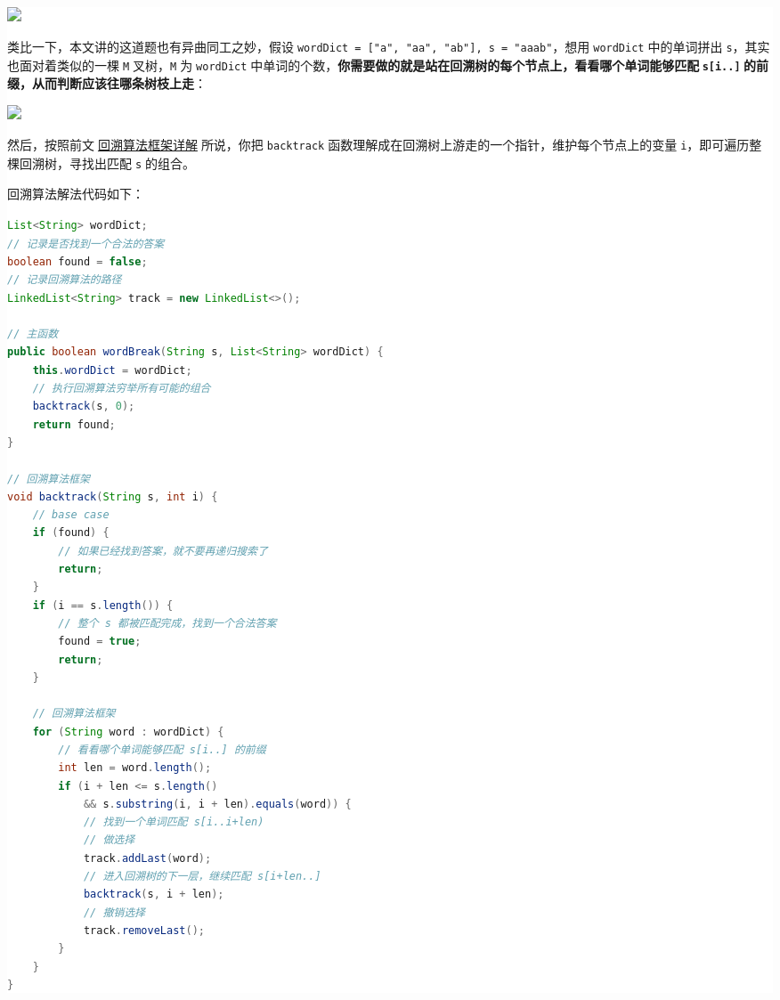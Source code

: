 ![](https://labuladong.github.io/algo/images/单词拆分/1.jpeg)

类比一下，本文讲的这道题也有异曲同工之妙，假设 `wordDict = ["a", "aa", "ab"], s = "aaab"`，想用 `wordDict` 中的单词拼出 `s`，其实也面对着类似的一棵 `M` 叉树，`M` 为 `wordDict` 中单词的个数，**你需要做的就是站在回溯树的每个节点上，看看哪个单词能够匹配 `s[i..]` 的前缀，从而判断应该往哪条树枝上走**：

![](https://labuladong.github.io/algo/images/单词拆分/2.jpeg)

然后，按照前文 [回溯算法框架详解](https://labuladong.github.io/article/fname.html?fname=回溯算法详解修订版) 所说，你把 `backtrack` 函数理解成在回溯树上游走的一个指针，维护每个节点上的变量 `i`，即可遍历整棵回溯树，寻找出匹配 `s` 的组合。

回溯算法解法代码如下：

```java
List<String> wordDict;
// 记录是否找到一个合法的答案
boolean found = false;
// 记录回溯算法的路径
LinkedList<String> track = new LinkedList<>();

// 主函数
public boolean wordBreak(String s, List<String> wordDict) {
    this.wordDict = wordDict;
    // 执行回溯算法穷举所有可能的组合
    backtrack(s, 0);
    return found;
}

// 回溯算法框架
void backtrack(String s, int i) {
    // base case
    if (found) {
        // 如果已经找到答案，就不要再递归搜索了
        return;
    }
    if (i == s.length()) {
        // 整个 s 都被匹配完成，找到一个合法答案
        found = true;
        return;
    }

    // 回溯算法框架
    for (String word : wordDict) {
        // 看看哪个单词能够匹配 s[i..] 的前缀
        int len = word.length();
        if (i + len <= s.length()
            && s.substring(i, i + len).equals(word)) {
            // 找到一个单词匹配 s[i..i+len)
            // 做选择
            track.addLast(word);
            // 进入回溯树的下一层，继续匹配 s[i+len..]
            backtrack(s, i + len);
            // 撤销选择
            track.removeLast();
        }
    }
}
```
